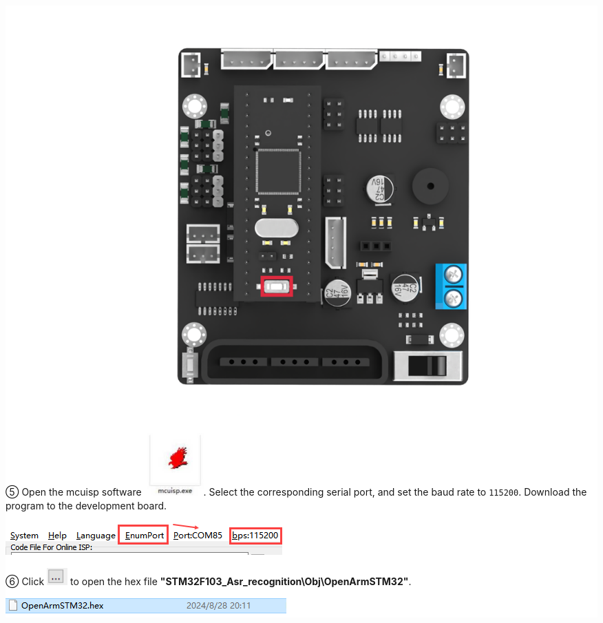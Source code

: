 <img src="../_static/media/chapter_4/section_4/01/image6.png" class="common_img" />

⑤ Open the mcuisp software <img src="../_static/media/chapter_4/section_4/01/image7.png" />. Select the corresponding serial port, and set the baud rate to `115200`. Download the program to the development board.

<img src="../_static/media/chapter_4/section_4/01/image8.png" class="common_img" />

⑥ Click <img src="../_static/media/chapter_4/section_4/01/image9.png"/> to open the hex file **"STM32F103_Asr_recognition\Obj\OpenArmSTM32"**.

<img src="../_static/media/chapter_4/section_4/01/image10.png" class="common_img" />
